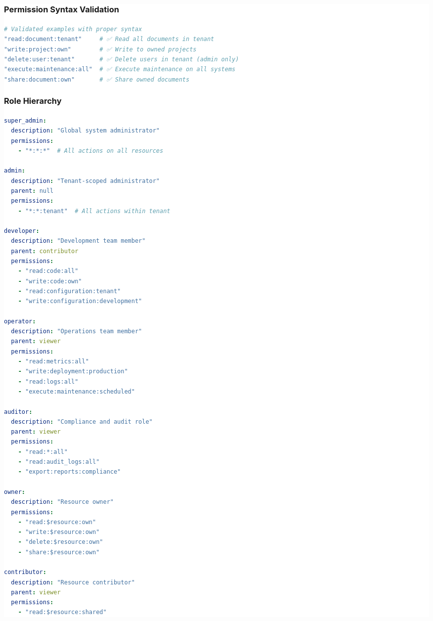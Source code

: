 ### Permission Syntax Validation

```yaml
# Validated examples with proper syntax
"read:document:tenant"     # ✅ Read all documents in tenant
"write:project:own"        # ✅ Write to owned projects  
"delete:user:tenant"       # ✅ Delete users in tenant (admin only)
"execute:maintenance:all"  # ✅ Execute maintenance on all systems
"share:document:own"       # ✅ Share owned documents
```

### Role Hierarchy

```yaml
super_admin:
  description: "Global system administrator"
  permissions:
    - "*:*:*"  # All actions on all resources
  
admin:
  description: "Tenant-scoped administrator"
  parent: null
  permissions:
    - "*:*:tenant"  # All actions within tenant
    
developer:
  description: "Development team member"
  parent: contributor
  permissions:
    - "read:code:all"
    - "write:code:own"
    - "read:configuration:tenant"
    - "write:configuration:development"
    
operator:
  description: "Operations team member"
  parent: viewer
  permissions:
    - "read:metrics:all"
    - "write:deployment:production"
    - "read:logs:all"
    - "execute:maintenance:scheduled"
    
auditor:
  description: "Compliance and audit role"
  parent: viewer
  permissions:
    - "read:*:all"
    - "read:audit_logs:all"
    - "export:reports:compliance"
    
owner:
  description: "Resource owner"
  permissions:
    - "read:$resource:own"
    - "write:$resource:own"
    - "delete:$resource:own"
    - "share:$resource:own"
    
contributor:
  description: "Resource contributor"
  parent: viewer
  permissions:
    - "read:$resource:shared"
```